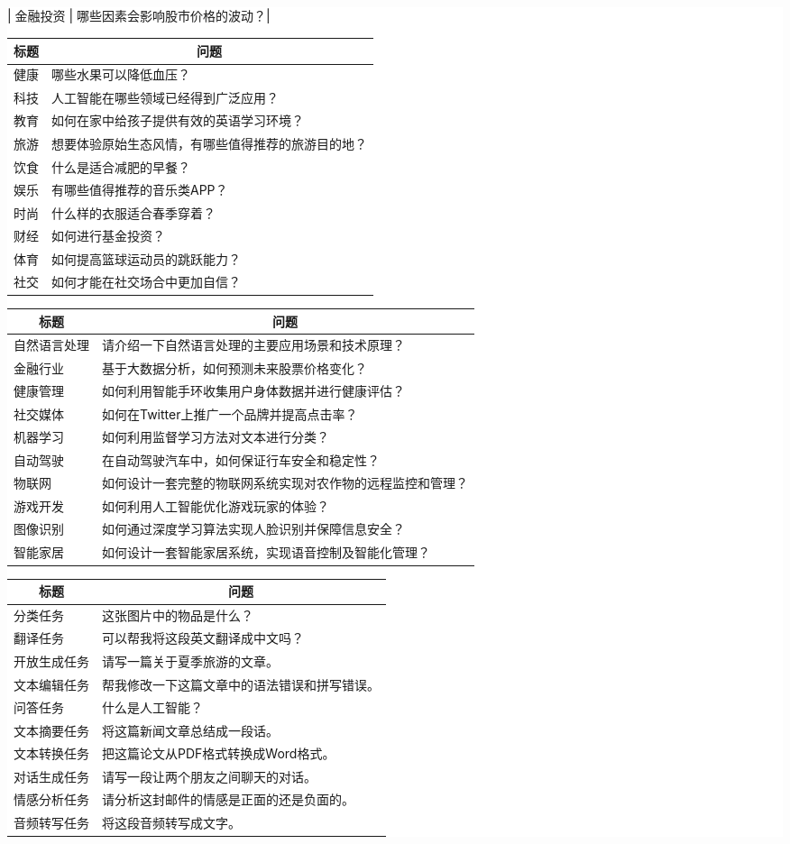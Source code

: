 | 金融投资 | 哪些因素会影响股市价格的波动？|

|标题|问题|
|---|---|
|健康|哪些水果可以降低血压？|
|科技|人工智能在哪些领域已经得到广泛应用？|
|教育|如何在家中给孩子提供有效的英语学习环境？|
|旅游|想要体验原始生态风情，有哪些值得推荐的旅游目的地？|
|饮食|什么是适合减肥的早餐？|
|娱乐|有哪些值得推荐的音乐类APP？|
|时尚|什么样的衣服适合春季穿着？|
|财经|如何进行基金投资？|
|体育|如何提高篮球运动员的跳跃能力？|
|社交|如何才能在社交场合中更加自信？|

|标题|问题|
|----|----|
|自然语言处理|请介绍一下自然语言处理的主要应用场景和技术原理？|
|金融行业|基于大数据分析，如何预测未来股票价格变化？|
|健康管理|如何利用智能手环收集用户身体数据并进行健康评估？|
|社交媒体|如何在Twitter上推广一个品牌并提高点击率？|
|机器学习|如何利用监督学习方法对文本进行分类？|
|自动驾驶|在自动驾驶汽车中，如何保证行车安全和稳定性？|
|物联网|如何设计一套完整的物联网系统实现对农作物的远程监控和管理？|
|游戏开发|如何利用人工智能优化游戏玩家的体验？|
|图像识别|如何通过深度学习算法实现人脸识别并保障信息安全？|
|智能家居|如何设计一套智能家居系统，实现语音控制及智能化管理？|

| 标题                                | 问题                                                                                                                                          |
|------------------------------------|-----------------------------------------------------------------------------------------------------------------------------------------------|
| 分类任务                            | 这张图片中的物品是什么？                                                                                                                     |
| 翻译任务                            | 可以帮我将这段英文翻译成中文吗？                                                                                                             |
| 开放生成任务                        | 请写一篇关于夏季旅游的文章。                                                                                                                   |
| 文本编辑任务                        | 帮我修改一下这篇文章中的语法错误和拼写错误。                                                                                                   |
| 问答任务                            | 什么是人工智能？                                                                                                                                 |
| 文本摘要任务                        | 将这篇新闻文章总结成一段话。                                                                                                                 |
| 文本转换任务                        | 把这篇论文从PDF格式转换成Word格式。                                                                                                           |
| 对话生成任务                        | 请写一段让两个朋友之间聊天的对话。                                                                                                             |
| 情感分析任务                        | 请分析这封邮件的情感是正面的还是负面的。                                                                                                       |
| 音频转写任务                        | 将这段音频转写成文字。                                                                                                                         |
